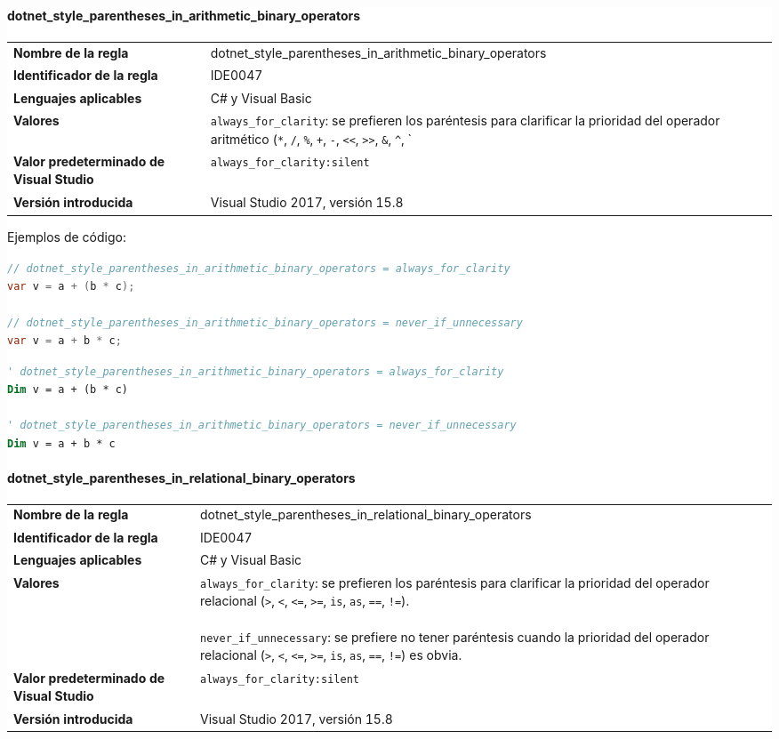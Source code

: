 #### <a name="dotnet_style_parentheses_in_arithmetic_binary_operators"></a>dotnet\_style\_parentheses\_in\_arithmetic\_binary_operators

|||
|-|-|
| **Nombre de la regla** | dotnet_style_parentheses_in_arithmetic_binary_operators |
| **Identificador de la regla** | IDE0047 |
| **Lenguajes aplicables** | C# y Visual Basic |
| **Valores** | `always_for_clarity`: se prefieren los paréntesis para clarificar la prioridad del operador aritmético (`*`, `/`, `%`, `+`, `-`, `<<`, `>>`, `&`, `^`, `|`).<br /><br />`never_if_unnecessary`: se prefiere no tener paréntesis cuando la prioridad del operador aritmético (`*`, `/`, `%`, `+`, `-`, `<<`, `>>`, `&`, `^`, `|`) es obvia. |
| **Valor predeterminado de Visual Studio** | `always_for_clarity:silent` |
| **Versión introducida** | Visual Studio 2017, versión 15.8 |

Ejemplos de código:

```csharp
// dotnet_style_parentheses_in_arithmetic_binary_operators = always_for_clarity
var v = a + (b * c);

// dotnet_style_parentheses_in_arithmetic_binary_operators = never_if_unnecessary
var v = a + b * c;
```

```vb
' dotnet_style_parentheses_in_arithmetic_binary_operators = always_for_clarity
Dim v = a + (b * c)

' dotnet_style_parentheses_in_arithmetic_binary_operators = never_if_unnecessary
Dim v = a + b * c
```

#### <a name="dotnet_style_parentheses_in_relational_binary_operators"></a>dotnet\_style\_parentheses\_in\_relational\_binary_operators

|||
|-|-|
| **Nombre de la regla** | dotnet_style_parentheses_in_relational_binary_operators |
| **Identificador de la regla** | IDE0047 |
| **Lenguajes aplicables** | C# y Visual Basic |
| **Valores** | `always_for_clarity`: se prefieren los paréntesis para clarificar la prioridad del operador relacional (`>`, `<`, `<=`, `>=`, `is`, `as`, `==`, `!=`).<br /><br />`never_if_unnecessary`: se prefiere no tener paréntesis cuando la prioridad del operador relacional (`>`, `<`, `<=`, `>=`, `is`, `as`, `==`, `!=`) es obvia. |
| **Valor predeterminado de Visual Studio** | `always_for_clarity:silent` |
| **Versión introducida** | Visual Studio 2017, versión 15.8 |
